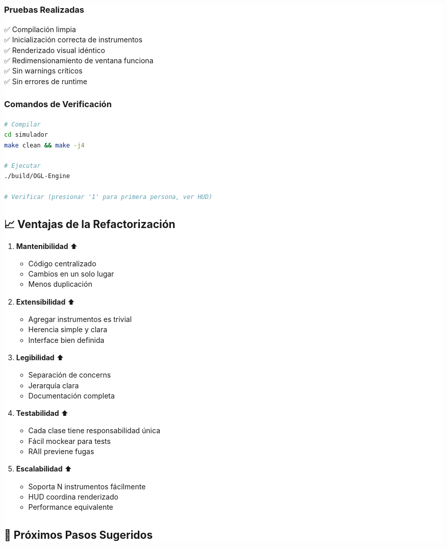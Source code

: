 ### Pruebas Realizadas

✅ Compilación limpia  
✅ Inicialización correcta de instrumentos  
✅ Renderizado visual idéntico  
✅ Redimensionamiento de ventana funciona  
✅ Sin warnings críticos  
✅ Sin errores de runtime

### Comandos de Verificación

```bash
# Compilar
cd simulador
make clean && make -j4

# Ejecutar
./build/OGL-Engine

# Verificar (presionar '1' para primera persona, ver HUD)
```

## 📈 Ventajas de la Refactorización

1. **Mantenibilidad** ⬆️

   - Código centralizado
   - Cambios en un solo lugar
   - Menos duplicación

2. **Extensibilidad** ⬆️

   - Agregar instrumentos es trivial
   - Herencia simple y clara
   - Interface bien definida

3. **Legibilidad** ⬆️

   - Separación de concerns
   - Jerarquía clara
   - Documentación completa

4. **Testabilidad** ⬆️

   - Cada clase tiene responsabilidad única
   - Fácil mockear para tests
   - RAII previene fugas

5. **Escalabilidad** ⬆️
   - Soporta N instrumentos fácilmente
   - HUD coordina renderizado
   - Performance equivalente

## 📝 Próximos Pasos Sugeridos
